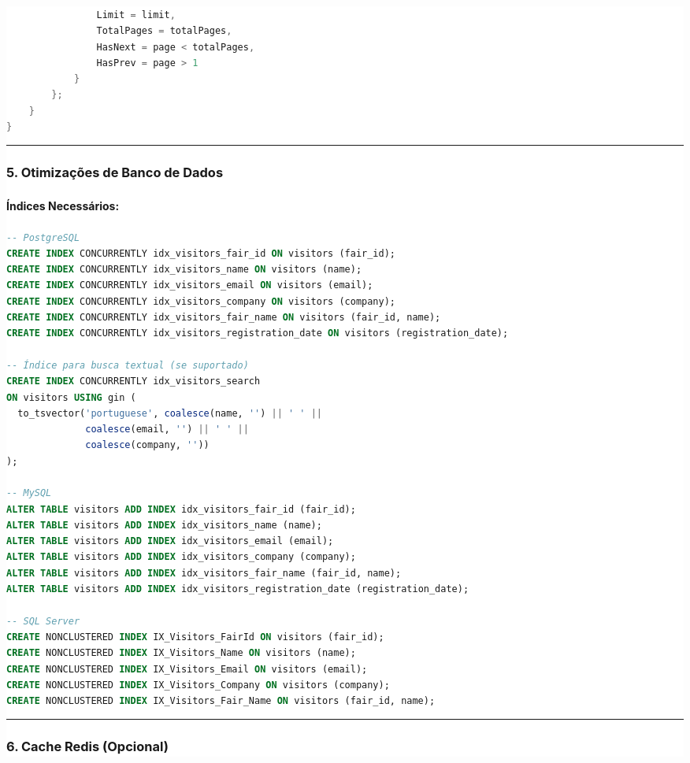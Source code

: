 ```csharp
                Limit = limit,
                TotalPages = totalPages,
                HasNext = page < totalPages,
                HasPrev = page > 1
            }
        };
    }
}
```

---

### 5. **Otimizações de Banco de Dados**

#### Índices Necessários:

```sql
-- PostgreSQL
CREATE INDEX CONCURRENTLY idx_visitors_fair_id ON visitors (fair_id);
CREATE INDEX CONCURRENTLY idx_visitors_name ON visitors (name);
CREATE INDEX CONCURRENTLY idx_visitors_email ON visitors (email);
CREATE INDEX CONCURRENTLY idx_visitors_company ON visitors (company);
CREATE INDEX CONCURRENTLY idx_visitors_fair_name ON visitors (fair_id, name);
CREATE INDEX CONCURRENTLY idx_visitors_registration_date ON visitors (registration_date);

-- Índice para busca textual (se suportado)
CREATE INDEX CONCURRENTLY idx_visitors_search
ON visitors USING gin (
  to_tsvector('portuguese', coalesce(name, '') || ' ' ||
              coalesce(email, '') || ' ' ||
              coalesce(company, ''))
);

-- MySQL
ALTER TABLE visitors ADD INDEX idx_visitors_fair_id (fair_id);
ALTER TABLE visitors ADD INDEX idx_visitors_name (name);
ALTER TABLE visitors ADD INDEX idx_visitors_email (email);
ALTER TABLE visitors ADD INDEX idx_visitors_company (company);
ALTER TABLE visitors ADD INDEX idx_visitors_fair_name (fair_id, name);
ALTER TABLE visitors ADD INDEX idx_visitors_registration_date (registration_date);

-- SQL Server
CREATE NONCLUSTERED INDEX IX_Visitors_FairId ON visitors (fair_id);
CREATE NONCLUSTERED INDEX IX_Visitors_Name ON visitors (name);
CREATE NONCLUSTERED INDEX IX_Visitors_Email ON visitors (email);
CREATE NONCLUSTERED INDEX IX_Visitors_Company ON visitors (company);
CREATE NONCLUSTERED INDEX IX_Visitors_Fair_Name ON visitors (fair_id, name);
```

---

### 6. **Cache Redis (Opcional)**
